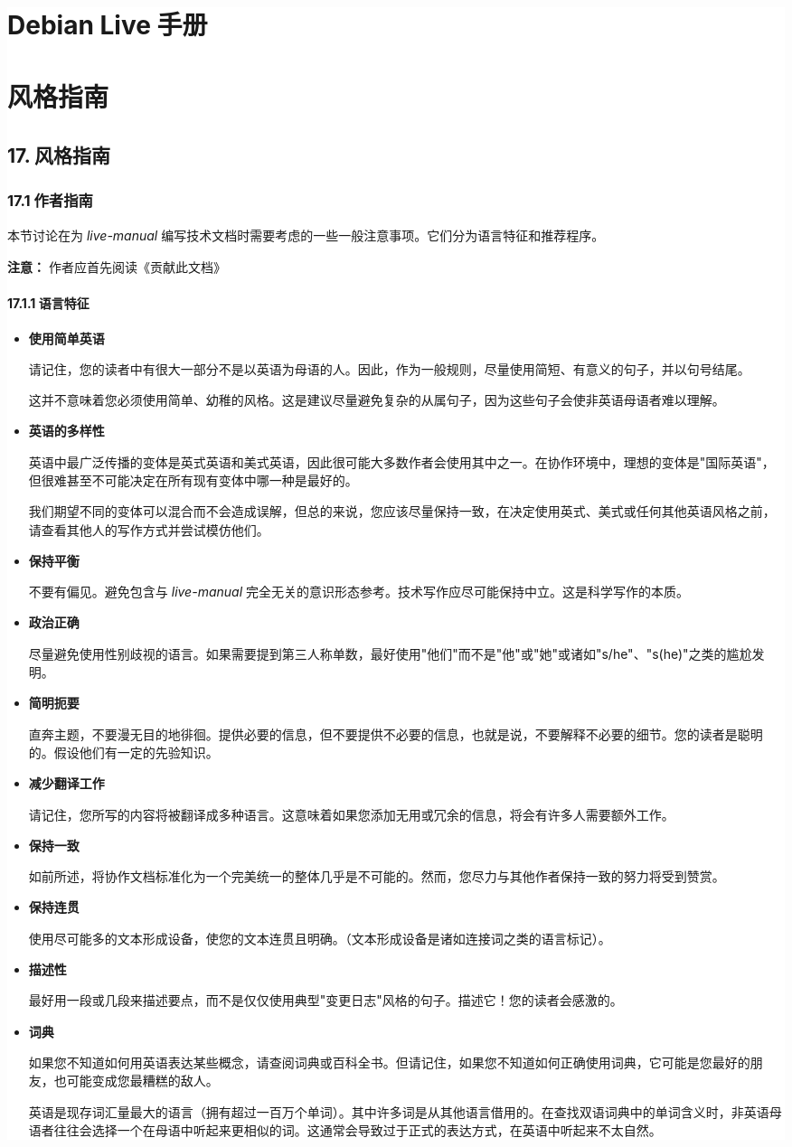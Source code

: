 # Debian Live 手册

# 风格指南

## 17. 风格指南

### 17.1 作者指南

本节讨论在为 _live-manual_ 编写技术文档时需要考虑的一些一般注意事项。它们分为语言特征和推荐程序。

**注意：** 作者应首先阅读《贡献此文档》

#### 17.1.1 语言特征

* **使用简单英语**

  请记住，您的读者中有很大一部分不是以英语为母语的人。因此，作为一般规则，尽量使用简短、有意义的句子，并以句号结尾。

  这并不意味着您必须使用简单、幼稚的风格。这是建议尽量避免复杂的从属句子，因为这些句子会使非英语母语者难以理解。

* **英语的多样性**

  英语中最广泛传播的变体是英式英语和美式英语，因此很可能大多数作者会使用其中之一。在协作环境中，理想的变体是"国际英语"，但很难甚至不可能决定在所有现有变体中哪一种是最好的。

  我们期望不同的变体可以混合而不会造成误解，但总的来说，您应该尽量保持一致，在决定使用英式、美式或任何其他英语风格之前，请查看其他人的写作方式并尝试模仿他们。

* **保持平衡**

  不要有偏见。避免包含与 _live-manual_ 完全无关的意识形态参考。技术写作应尽可能保持中立。这是科学写作的本质。

* **政治正确**

  尽量避免使用性别歧视的语言。如果需要提到第三人称单数，最好使用"他们"而不是"他"或"她"或诸如"s/he"、"s(he)"之类的尴尬发明。

* **简明扼要**

  直奔主题，不要漫无目的地徘徊。提供必要的信息，但不要提供不必要的信息，也就是说，不要解释不必要的细节。您的读者是聪明的。假设他们有一定的先验知识。

* **减少翻译工作**

  请记住，您所写的内容将被翻译成多种语言。这意味着如果您添加无用或冗余的信息，将会有许多人需要额外工作。

* **保持一致**

  如前所述，将协作文档标准化为一个完美统一的整体几乎是不可能的。然而，您尽力与其他作者保持一致的努力将受到赞赏。

* **保持连贯**

  使用尽可能多的文本形成设备，使您的文本连贯且明确。（文本形成设备是诸如连接词之类的语言标记）。

* **描述性**

  最好用一段或几段来描述要点，而不是仅仅使用典型"变更日志"风格的句子。描述它！您的读者会感激的。

* **词典**

  如果您不知道如何用英语表达某些概念，请查阅词典或百科全书。但请记住，如果您不知道如何正确使用词典，它可能是您最好的朋友，也可能变成您最糟糕的敌人。

  英语是现存词汇量最大的语言（拥有超过一百万个单词）。其中许多词是从其他语言借用的。在查找双语词典中的单词含义时，非英语母语者往往会选择一个在母语中听起来更相似的词。这通常会导致过于正式的表达方式，在英语中听起来不太自然。
